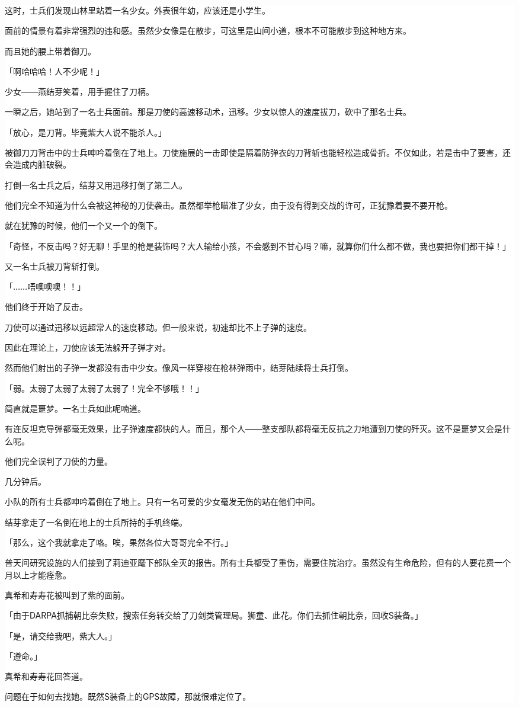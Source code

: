 这时，士兵们发现山林里站着一名少女。外表很年幼，应该还是小学生。

面前的情景有着非常强烈的违和感。虽然少女像是在散步，可这里是山间小道，根本不可能散步到这种地方来。

而且她的腰上带着御刀。

「啊哈哈哈！人不少呢！」

少女——燕结芽笑着，用手握住了刀柄。

一瞬之后，她站到了一名士兵面前。那是刀使的高速移动术，迅移。少女以惊人的速度拔刀，砍中了那名士兵。

「放心，是刀背。毕竟紫大人说不能杀人。」

被御刀刀背击中的士兵呻吟着倒在了地上。刀使施展的一击即使是隔着防弹衣的刀背斩也能轻松造成骨折。不仅如此，若是击中了要害，还会造成内脏破裂。

打倒一名士兵之后，结芽又用迅移打倒了第二人。

他们完全不知道为什么会被这神秘的刀使袭击。虽然都举枪瞄准了少女，由于没有得到交战的许可，正犹豫着要不要开枪。

就在犹豫的时候，他们一个又一个的倒下。

「奇怪，不反击吗？好无聊！手里的枪是装饰吗？大人输给小孩，不会感到不甘心吗？嘛，就算你们什么都不做，我也要把你们都干掉！」

又一名士兵被刀背斩打倒。

「……唔噢噢噢！！」

他们终于开始了反击。

刀使可以通过迅移以远超常人的速度移动。但一般来说，初速却比不上子弹的速度。

因此在理论上，刀使应该无法躲开子弹才对。

然而他们射出的子弹一发都没有击中少女。像风一样穿梭在枪林弹雨中，结芽陆续将士兵打倒。

「弱。太弱了太弱了太弱了太弱了！完全不够哦！！」

简直就是噩梦。一名士兵如此呢喃道。

有连反坦克导弹都毫无效果，比子弹速度都快的人。而且，那个人——整支部队都将毫无反抗之力地遭到刀使的歼灭。这不是噩梦又会是什么呢。

他们完全误判了刀使的力量。

几分钟后。

小队的所有士兵都呻吟着倒在了地上。只有一名可爱的少女毫发无伤的站在他们中间。

结芽拿走了一名倒在地上的士兵所持的手机终端。

「那么，这个我就拿走了咯。唉，果然各位大哥哥完全不行。」

普天间研究设施的人们接到了莉迪亚麾下部队全灭的报告。所有士兵都受了重伤，需要住院治疗。虽然没有生命危险，但有的人要花费一个月以上才能痊愈。

真希和寿寿花被叫到了紫的面前。

「由于DARPA抓捕朝比奈失败，搜索任务转交给了刀剑类管理局。狮童、此花。你们去抓住朝比奈，回收S装备。」

「是，请交给我吧，紫大人。」

「遵命。」

真希和寿寿花回答道。

问题在于如何去找她。既然S装备上的GPS故障，那就很难定位了。
